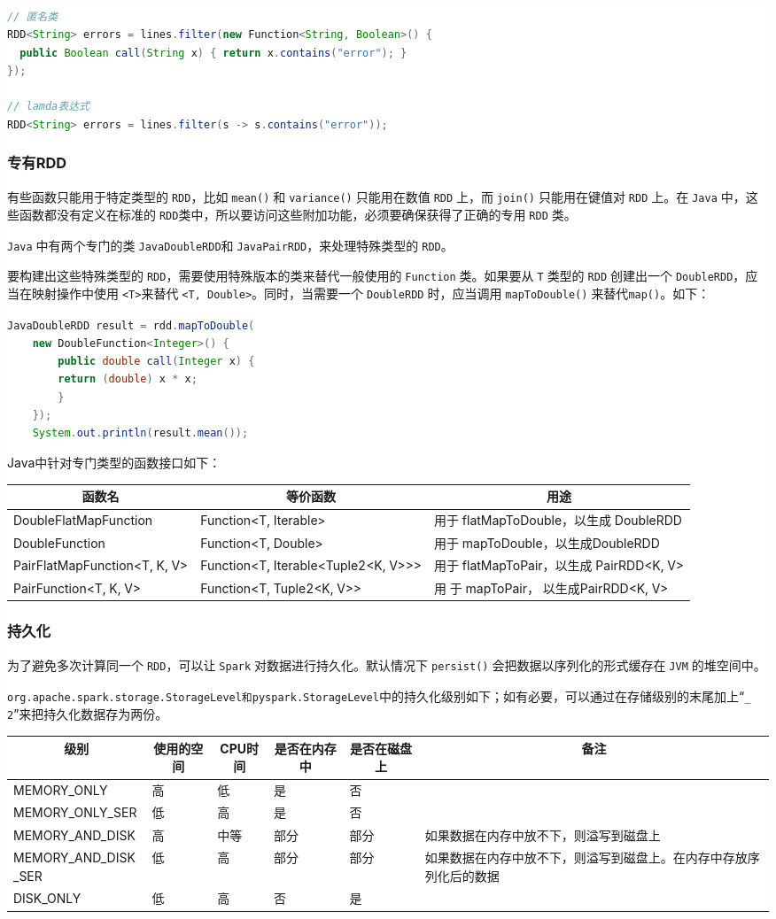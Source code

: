 ```java
// 匿名类
RDD<String> errors = lines.filter(new Function<String, Boolean>() { 
  public Boolean call(String x) { return x.contains("error"); } 
});

// lamda表达式
RDD<String> errors = lines.filter(s -> s.contains("error"));
```

### 专有RDD
有些函数只能用于特定类型的 `RDD`，比如 `mean()` 和 `variance()` 只能用在数值 `RDD` 上，而 `join()` 只能用在键值对 `RDD` 上。在 `Java` 中，这些函数都没有定义在标准的 `RDD`类中，所以要访问这些附加功能，必须要确保获得了正确的专用 `RDD` 类。

`Java` 中有两个专门的类 `JavaDoubleRDD`和 `JavaPairRDD`，来处理特殊类型的 `RDD`。

要构建出这些特殊类型的 `RDD`，需要使用特殊版本的类来替代一般使用的 `Function` 类。如果要从 `T` 类型的 `RDD` 创建出一个 `DoubleRDD`，应当在映射操作中使用 `<T>`来替代 `<T, Double>`。同时，当需要一个 `DoubleRDD` 时，应当调用 `mapToDouble()` 来替代`map()`。如下：

```java
JavaDoubleRDD result = rdd.mapToDouble( 
    new DoubleFunction<Integer>() { 
        public double call(Integer x) { 
        return (double) x * x; 
        } 
    }); 
    System.out.println(result.mean());
```

Java中针对专门类型的函数接口如下：

|函数名 |等价函数 |用途|
|-|-|-|
|DoubleFlatMapFunction<T>| Function<T, Iterable<Double>> |用于 flatMapToDouble，以生成 DoubleRDD|
|DoubleFunction<T> |Function<T, Double>| 用于 mapToDouble，以生成DoubleRDD|
|PairFlatMapFunction<T, K, V> |Function<T, Iterable<Tuple2<K, V>>> |用于 flatMapToPair，以生成 PairRDD<K, V>|
|PairFunction<T, K, V>| Function<T, Tuple2<K, V>> |用 于 mapToPair， 以生成PairRDD<K, V>|

### 持久化
为了避免多次计算同一个 `RDD`，可以让 `Spark` 对数据进行持久化。默认情况下 `persist()` 会把数据以序列化的形式缓存在 `JVM` 的堆空间中。

`org.apache.spark.storage.StorageLevel和pyspark.StorageLevel`中的持久化级别如下；如有必要，可以通过在存储级别的末尾加上“`_2`”来把持久化数据存为两份。

|级别|使用的空间|CPU时间|是否在内存中|是否在磁盘上|备注|
|-|-|-|-|-|-|
|MEMORY_ONLY| 高| 低 |是| 否  |
|MEMORY_ONLY_SER |低 |高| 是 |否  |
|MEMORY_AND_DISK |高| 中等| 部分| 部分 |如果数据在内存中放不下，则溢写到磁盘上|
|MEMORY_AND_DISK_SER| 低 |高 |部分| 部分 |如果数据在内存中放不下，则溢写到磁盘上。在内存中存放序列化后的数据|
|DISK_ONLY |低| 高| 否 |是 |
